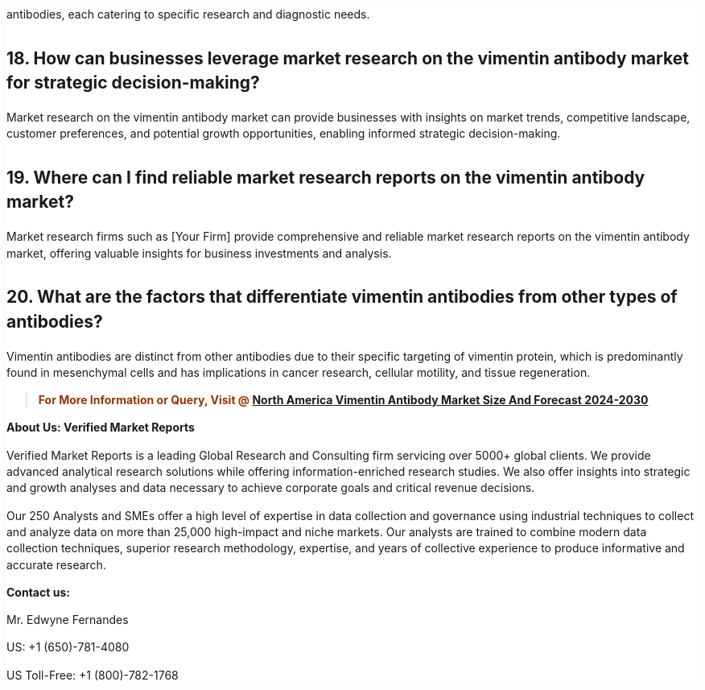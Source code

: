antibodies, each catering to specific research and diagnostic needs.</p><h2>18. How can businesses leverage market research on the vimentin antibody market for strategic decision-making?</div><div></h2><p>Market research on the vimentin antibody market can provide businesses with insights on market trends, competitive landscape, customer preferences, and potential growth opportunities, enabling informed strategic decision-making.</p><h2>19. Where can I find reliable market research reports on the vimentin antibody market?</div><div></h2><p>Market research firms such as [Your Firm] provide comprehensive and reliable market research reports on the vimentin antibody market, offering valuable insights for business investments and analysis.</p><h2>20. What are the factors that differentiate vimentin antibodies from other types of antibodies?</div><div></h2><p>Vimentin antibodies are distinct from other antibodies due to their specific targeting of vimentin protein, which is predominantly found in mesenchymal cells and has implications in cancer research, cellular motility, and tissue regeneration.</p></body></html></p><blockquote><p><span style="color: #993300;"><strong>For More Information or Query, Visit @ <a href="https://www.verifiedmarketreports.com/product/vimentin-antibody-market/">North America Vimentin Antibody Market Size And Forecast 2024-2030</a></strong></span></p></blockquote><p><strong>About Us: Verified Market Reports</strong></p><p>Verified Market Reports is a leading Global Research and Consulting firm servicing over 5000+ global clients. We provide advanced analytical research solutions while offering information-enriched research studies. We also offer insights into strategic and growth analyses and data necessary to achieve corporate goals and critical revenue decisions.</p><p>Our 250 Analysts and SMEs offer a high level of expertise in data collection and governance using industrial techniques to collect and analyze data on more than 25,000 high-impact and niche markets. Our analysts are trained to combine modern data collection techniques, superior research methodology, expertise, and years of collective experience to produce informative and accurate research.</p><p><strong>Contact us:</strong></p><p>Mr. Edwyne Fernandes</p><p>US: +1 (650)-781-4080</p><p>US Toll-Free: +1 (800)-782-1768</p>
